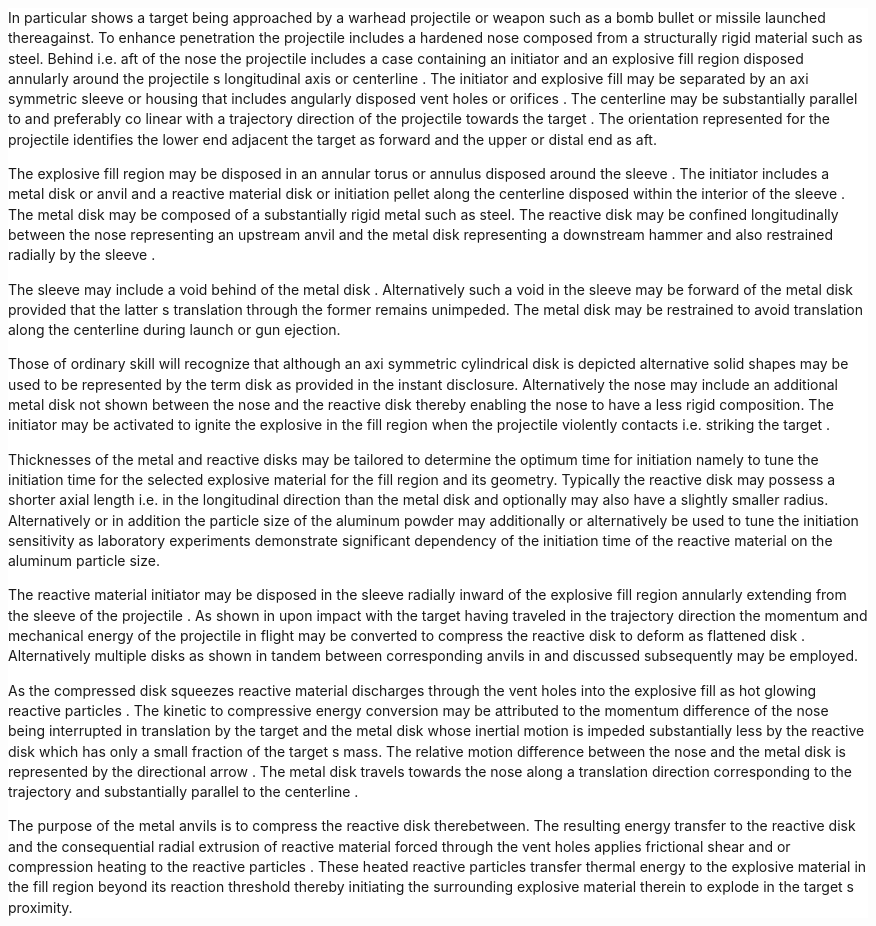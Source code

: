 In particular shows a target being approached by a warhead projectile or weapon such as a bomb bullet or missile launched thereagainst. To enhance penetration the projectile includes a hardened nose composed from a structurally rigid material such as steel. Behind i.e. aft of the nose the projectile includes a case containing an initiator and an explosive fill region disposed annularly around the projectile s longitudinal axis or centerline . The initiator and explosive fill may be separated by an axi symmetric sleeve or housing that includes angularly disposed vent holes or orifices . The centerline may be substantially parallel to and preferably co linear with a trajectory direction of the projectile towards the target . The orientation represented for the projectile identifies the lower end adjacent the target as forward and the upper or distal end as aft.

The explosive fill region may be disposed in an annular torus or annulus disposed around the sleeve . The initiator includes a metal disk or anvil and a reactive material disk or initiation pellet along the centerline disposed within the interior of the sleeve . The metal disk may be composed of a substantially rigid metal such as steel. The reactive disk may be confined longitudinally between the nose representing an upstream anvil and the metal disk representing a downstream hammer and also restrained radially by the sleeve .

The sleeve may include a void behind of the metal disk . Alternatively such a void in the sleeve may be forward of the metal disk provided that the latter s translation through the former remains unimpeded. The metal disk may be restrained to avoid translation along the centerline during launch or gun ejection.

Those of ordinary skill will recognize that although an axi symmetric cylindrical disk is depicted alternative solid shapes may be used to be represented by the term disk as provided in the instant disclosure. Alternatively the nose may include an additional metal disk not shown between the nose and the reactive disk thereby enabling the nose to have a less rigid composition. The initiator may be activated to ignite the explosive in the fill region when the projectile violently contacts i.e. striking the target .

Thicknesses of the metal and reactive disks may be tailored to determine the optimum time for initiation namely to tune the initiation time for the selected explosive material for the fill region and its geometry. Typically the reactive disk may possess a shorter axial length i.e. in the longitudinal direction than the metal disk and optionally may also have a slightly smaller radius. Alternatively or in addition the particle size of the aluminum powder may additionally or alternatively be used to tune the initiation sensitivity as laboratory experiments demonstrate significant dependency of the initiation time of the reactive material on the aluminum particle size.

The reactive material initiator may be disposed in the sleeve radially inward of the explosive fill region annularly extending from the sleeve of the projectile . As shown in upon impact with the target having traveled in the trajectory direction the momentum and mechanical energy of the projectile in flight may be converted to compress the reactive disk to deform as flattened disk . Alternatively multiple disks as shown in tandem between corresponding anvils in and discussed subsequently may be employed.

As the compressed disk squeezes reactive material discharges through the vent holes into the explosive fill as hot glowing reactive particles . The kinetic to compressive energy conversion may be attributed to the momentum difference of the nose being interrupted in translation by the target and the metal disk whose inertial motion is impeded substantially less by the reactive disk which has only a small fraction of the target s mass. The relative motion difference between the nose and the metal disk is represented by the directional arrow . The metal disk travels towards the nose along a translation direction corresponding to the trajectory and substantially parallel to the centerline .

The purpose of the metal anvils is to compress the reactive disk therebetween. The resulting energy transfer to the reactive disk and the consequential radial extrusion of reactive material forced through the vent holes applies frictional shear and or compression heating to the reactive particles . These heated reactive particles transfer thermal energy to the explosive material in the fill region beyond its reaction threshold thereby initiating the surrounding explosive material therein to explode in the target s proximity.
